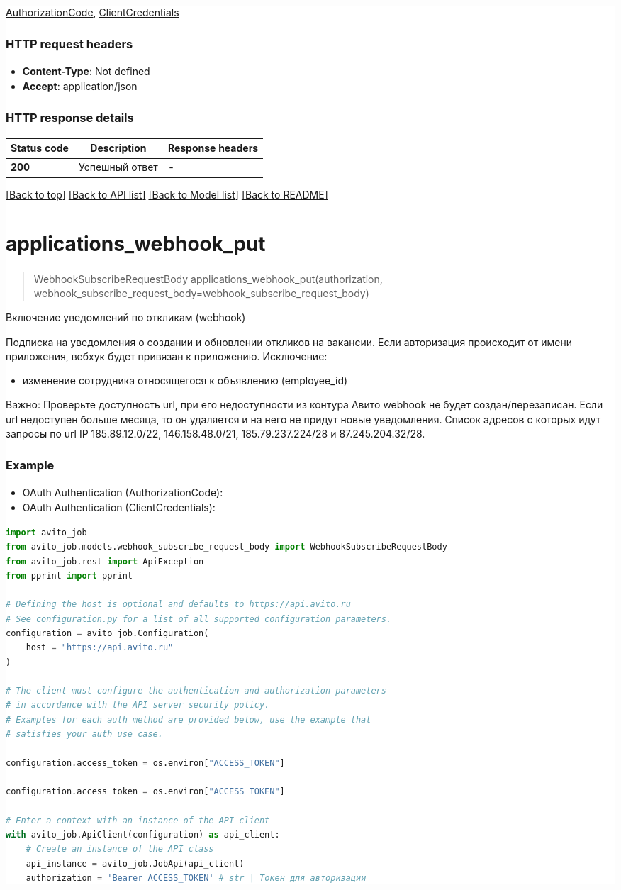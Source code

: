 [AuthorizationCode](../README.md#AuthorizationCode), [ClientCredentials](../README.md#ClientCredentials)

### HTTP request headers

 - **Content-Type**: Not defined
 - **Accept**: application/json

### HTTP response details

| Status code | Description | Response headers |
|-------------|-------------|------------------|
**200** | Успешный ответ |  -  |

[[Back to top]](#) [[Back to API list]](../README.md#documentation-for-api-endpoints) [[Back to Model list]](../README.md#documentation-for-models) [[Back to README]](../README.md)

# **applications_webhook_put**
> WebhookSubscribeRequestBody applications_webhook_put(authorization, webhook_subscribe_request_body=webhook_subscribe_request_body)

Включение уведомлений по откликам (webhook) 

Подписка на уведомления о создании и обновлении откликов на вакансии. Если авторизация происходит от имени приложения, вебхук будет привязан к приложению. Исключение:
  - изменение сотрудника относящегося к объявлению (employee_id)

Важно: 
  Проверьте доступность url, при его недоступности из контура Авито webhook не будет создан/перезаписан.
  Если url недоступен больше месяца, то он удаляется и на него не придут новые уведомления.
  Список адресов с которых идут запросы по url IP 185.89.12.0/22, 146.158.48.0/21, 185.79.237.224/28 и 87.245.204.32/28.


### Example

* OAuth Authentication (AuthorizationCode):
* OAuth Authentication (ClientCredentials):

```python
import avito_job
from avito_job.models.webhook_subscribe_request_body import WebhookSubscribeRequestBody
from avito_job.rest import ApiException
from pprint import pprint

# Defining the host is optional and defaults to https://api.avito.ru
# See configuration.py for a list of all supported configuration parameters.
configuration = avito_job.Configuration(
    host = "https://api.avito.ru"
)

# The client must configure the authentication and authorization parameters
# in accordance with the API server security policy.
# Examples for each auth method are provided below, use the example that
# satisfies your auth use case.

configuration.access_token = os.environ["ACCESS_TOKEN"]

configuration.access_token = os.environ["ACCESS_TOKEN"]

# Enter a context with an instance of the API client
with avito_job.ApiClient(configuration) as api_client:
    # Create an instance of the API class
    api_instance = avito_job.JobApi(api_client)
    authorization = 'Bearer ACCESS_TOKEN' # str | Токен для авторизации
```